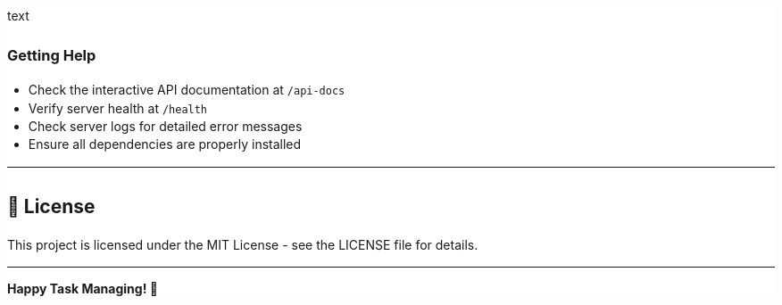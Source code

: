 text

### Getting Help

- Check the interactive API documentation at `/api-docs`
- Verify server health at `/health`
- Check server logs for detailed error messages
- Ensure all dependencies are properly installed

---

## 📄 License

This project is licensed under the MIT License - see the LICENSE file for details.

---

**Happy Task Managing! 🎉**
